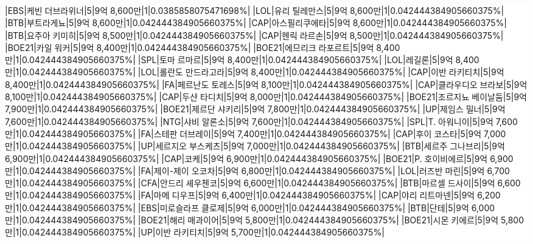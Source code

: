 |EBS|케빈 더브라위너|5|9억 8,600만|1|0.0385858075471698%|
|LOL|유리 틸레만스|5|9억 8,600만|1|0.042444384905660375%|
|BTB|부트라게뇨|5|9억 8,600만|1|0.042444384905660375%|
|CAP|아스필리쿠에타|5|9억 8,600만|1|0.042444384905660375%|
|BTB|요주아 키미히|5|9억 8,500만|1|0.042444384905660375%|
|CAP|헨릭 라르손|5|9억 8,500만|1|0.042444384905660375%|
|BOE21|카일 워커|5|9억 8,400만|1|0.042444384905660375%|
|BOE21|에므리크 라포르트|5|9억 8,400만|1|0.042444384905660375%|
|SPL|토마 르마르|5|9억 8,400만|1|0.042444384905660375%|
|LOL|레길론|5|9억 8,400만|1|0.042444384905660375%|
|LOL|롤란도 만드라고라|5|9억 8,400만|1|0.042444384905660375%|
|CAP|이반 라키티치|5|9억 8,400만|1|0.042444384905660375%|
|FA|페르난도 토레스|5|9억 8,100만|1|0.042444384905660375%|
|CAP|클라우디오 브라보|5|9억 8,100만|1|0.042444384905660375%|
|CAP|두샨 타디치|5|9억 8,000만|1|0.042444384905660375%|
|BOE21|조르지뇨 베이날둠|5|9억 7,900만|1|0.042444384905660375%|
|BOE21|제르단 샤키리|5|9억 7,800만|1|0.042444384905660375%|
|UP|제임스 밀너|5|9억 7,600만|1|0.042444384905660375%|
|NTG|샤비 알론소|5|9억 7,600만|1|0.042444384905660375%|
|SPL|T. 아워니이|5|9억 7,600만|1|0.042444384905660375%|
|FA|스테판 더브레이|5|9억 7,400만|1|0.042444384905660375%|
|CAP|후이 코스타|5|9억 7,000만|1|0.042444384905660375%|
|UP|세르지오 부스케츠|5|9억 7,000만|1|0.042444384905660375%|
|BTB|세르주 그나브리|5|9억 6,900만|1|0.042444384905660375%|
|CAP|코케|5|9억 6,900만|1|0.042444384905660375%|
|BOE21|P. 호이비에르|5|9억 6,900만|1|0.042444384905660375%|
|FA|제이-제이 오코차|5|9억 6,800만|1|0.042444384905660375%|
|LOL|러즈반 마린|5|9억 6,700만|1|0.042444384905660375%|
|CFA|안드리 셰우첸코|5|9억 6,600만|1|0.042444384905660375%|
|BTB|마르셀 드사이|5|9억 6,600만|1|0.042444384905660375%|
|FA|마메 디우프|5|9억 6,400만|1|0.042444384905660375%|
|CAP|야리 리트마넨|5|9억 6,200만|1|0.042444384905660375%|
|EBS|미로슬라프 클로제|5|9억 6,000만|1|0.042444384905660375%|
|BTB|단테|5|9억 6,000만|1|0.042444384905660375%|
|BOE21|해리 매과이어|5|9억 5,800만|1|0.042444384905660375%|
|BOE21|시몬 키에르|5|9억 5,800만|1|0.042444384905660375%|
|UP|이반 라키티치|5|9억 5,700만|1|0.042444384905660375%|